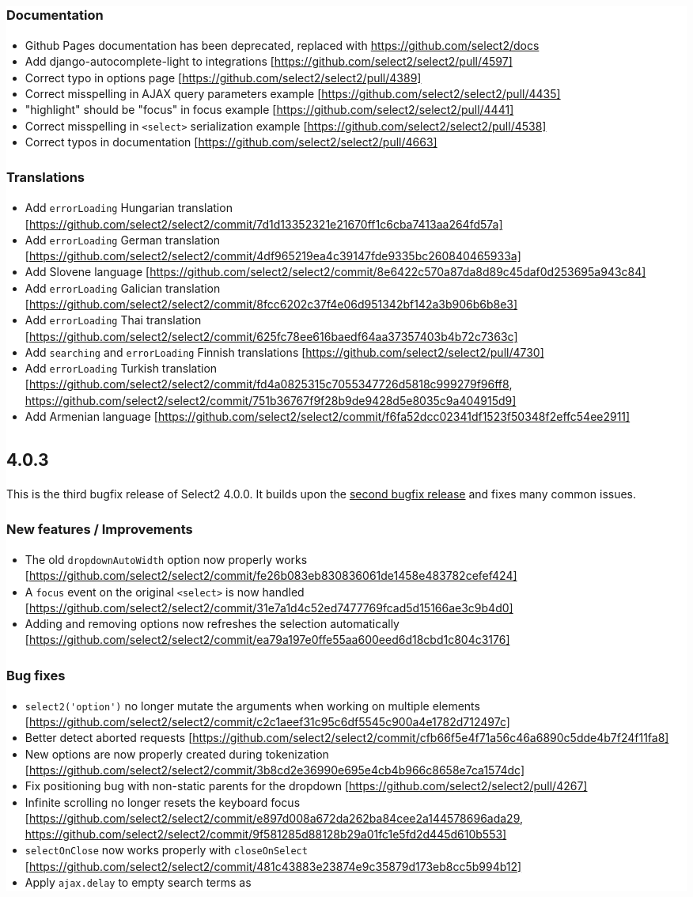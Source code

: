 ### Documentation

- Github Pages documentation has been deprecated, replaced with https://github.com/select2/docs
- Add django-autocomplete-light to integrations [https://github.com/select2/select2/pull/4597]
- Correct typo in options page [https://github.com/select2/select2/pull/4389]
- Correct misspelling in AJAX query parameters example [https://github.com/select2/select2/pull/4435]
- "highlight" should be "focus" in focus example [https://github.com/select2/select2/pull/4441]
- Correct misspelling in `<select>` serialization example [https://github.com/select2/select2/pull/4538]
- Correct typos in documentation [https://github.com/select2/select2/pull/4663]

### Translations

- Add `errorLoading` Hungarian
  translation [https://github.com/select2/select2/commit/7d1d13352321e21670ff1c6cba7413aa264fd57a]
- Add `errorLoading` German
  translation [https://github.com/select2/select2/commit/4df965219ea4c39147fde9335bc260840465933a]
- Add Slovene language [https://github.com/select2/select2/commit/8e6422c570a87da8d89c45daf0d253695a943c84]
- Add `errorLoading` Galician
  translation [https://github.com/select2/select2/commit/8fcc6202c37f4e06d951342bf142a3b906b6b8e3]
- Add `errorLoading` Thai
  translation [https://github.com/select2/select2/commit/625fc78ee616baedf64aa37357403b4b72c7363c]
- Add `searching` and `errorLoading` Finnish translations [https://github.com/select2/select2/pull/4730]
- Add `errorLoading` Turkish
  translation [https://github.com/select2/select2/commit/fd4a0825315c7055347726d5818c999279f96ff8, https://github.com/select2/select2/commit/751b36767f9f28b9de9428d5e8035c9a404915d9]
- Add Armenian language [https://github.com/select2/select2/commit/f6fa52dcc02341df1523f50348f2effc54ee2911]

## 4.0.3

This is the third bugfix release of Select2 4.0.0. It builds upon
the [second bugfix release](https://github.com/select2/select2/releases/tag/4.0.2) and fixes many common issues.

### New features / Improvements

- The old `dropdownAutoWidth` option now properly
  works [https://github.com/select2/select2/commit/fe26b083eb830836061de1458e483782cefef424]
- A `focus` event on the original `<select>` is now
  handled [https://github.com/select2/select2/commit/31e7a1d4c52ed7477769fcad5d15166ae3c9b4d0]
- Adding and removing options now refreshes the selection
  automatically [https://github.com/select2/select2/commit/ea79a197e0ffe55aa600eed6d18cbd1c804c3176]

### Bug fixes

- `select2('option')` no longer mutate the arguments when working on multiple
  elements [https://github.com/select2/select2/commit/c2c1aeef31c95c6df5545c900a4e1782d712497c]
- Better detect aborted requests [https://github.com/select2/select2/commit/cfb66f5e4f71a56c46a6890c5dde4b7f24f11fa8]
- New options are now properly created during
  tokenization [https://github.com/select2/select2/commit/3b8cd2e36990e695e4cb4b966c8658e7ca1574dc]
- Fix positioning bug with non-static parents for the dropdown [https://github.com/select2/select2/pull/4267]
- Infinite scrolling no longer resets the keyboard
  focus [https://github.com/select2/select2/commit/e897d008a672da262ba84cee2a144578696ada29, https://github.com/select2/select2/commit/9f581285d88128b29a01fc1e5fd2d445d610b553]
- `selectOnClose` now works properly
  with `closeOnSelect` [https://github.com/select2/select2/commit/481c43883e23874e9c35879d173eb8cc5b994b12]
- Apply `ajax.delay` to empty search terms as